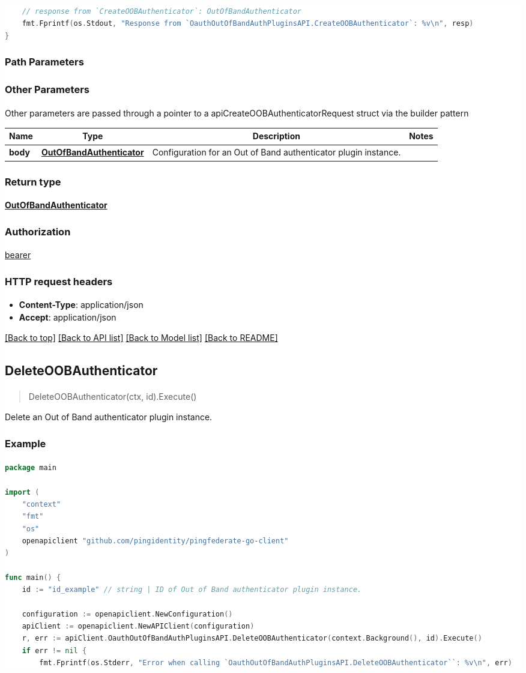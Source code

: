 ```go
    // response from `CreateOOBAuthenticator`: OutOfBandAuthenticator
    fmt.Fprintf(os.Stdout, "Response from `OauthOutOfBandAuthPluginsAPI.CreateOOBAuthenticator`: %v\n", resp)
}
```

### Path Parameters



### Other Parameters

Other parameters are passed through a pointer to a apiCreateOOBAuthenticatorRequest struct via the builder pattern


Name | Type | Description  | Notes
------------- | ------------- | ------------- | -------------
 **body** | [**OutOfBandAuthenticator**](OutOfBandAuthenticator.md) | Configuration for an Out of Band authenticator plugin instance. | 

### Return type

[**OutOfBandAuthenticator**](OutOfBandAuthenticator.md)

### Authorization

[bearer](../README.md#bearer)

### HTTP request headers

- **Content-Type**: application/json
- **Accept**: application/json

[[Back to top]](#) [[Back to API list]](../README.md#documentation-for-api-endpoints)
[[Back to Model list]](../README.md#documentation-for-models)
[[Back to README]](../README.md)


## DeleteOOBAuthenticator

> DeleteOOBAuthenticator(ctx, id).Execute()

Delete an Out of Band authenticator plugin instance.

### Example

```go
package main

import (
    "context"
    "fmt"
    "os"
    openapiclient "github.com/pingidentity/pingfederate-go-client"
)

func main() {
    id := "id_example" // string | ID of Out of Band authenticator plugin instance.

    configuration := openapiclient.NewConfiguration()
    apiClient := openapiclient.NewAPIClient(configuration)
    r, err := apiClient.OauthOutOfBandAuthPluginsAPI.DeleteOOBAuthenticator(context.Background(), id).Execute()
    if err != nil {
        fmt.Fprintf(os.Stderr, "Error when calling `OauthOutOfBandAuthPluginsAPI.DeleteOOBAuthenticator``: %v\n", err)
```
